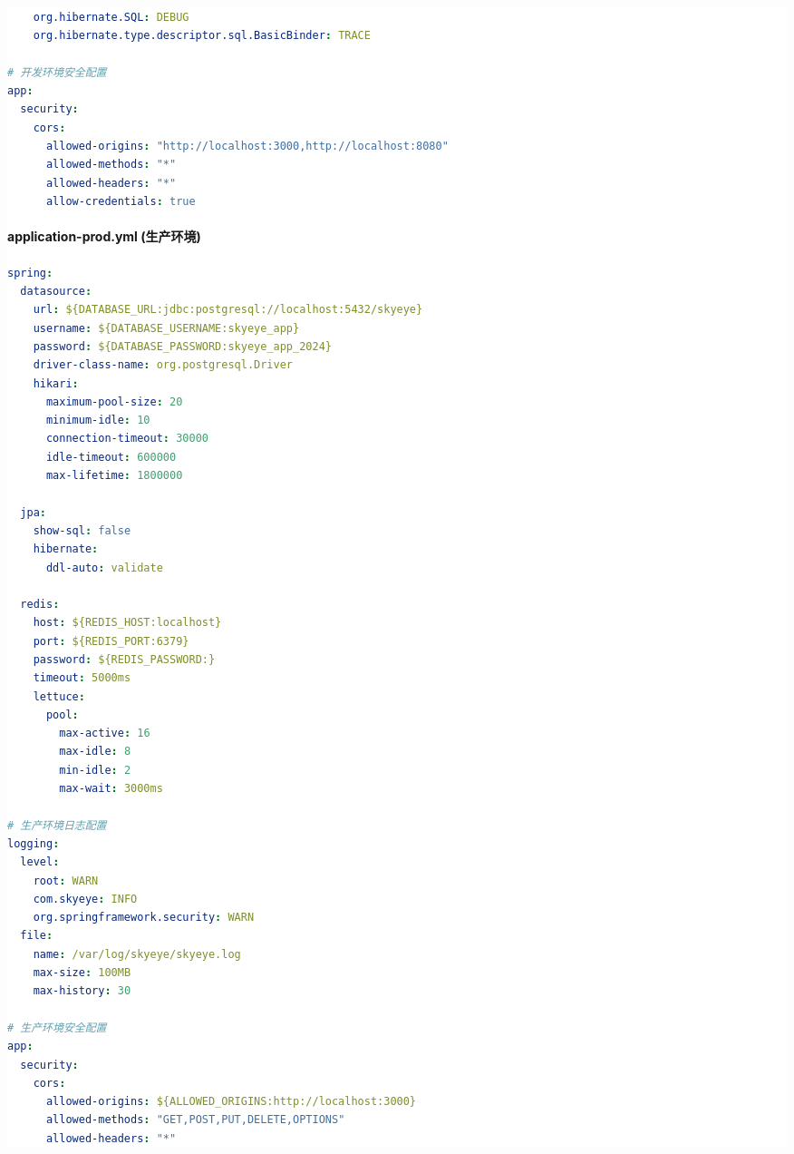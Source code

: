 ```yaml
    org.hibernate.SQL: DEBUG
    org.hibernate.type.descriptor.sql.BasicBinder: TRACE

# 开发环境安全配置
app:
  security:
    cors:
      allowed-origins: "http://localhost:3000,http://localhost:8080"
      allowed-methods: "*"
      allowed-headers: "*"
      allow-credentials: true
```

#### application-prod.yml (生产环境)
```yaml
spring:
  datasource:
    url: ${DATABASE_URL:jdbc:postgresql://localhost:5432/skyeye}
    username: ${DATABASE_USERNAME:skyeye_app}
    password: ${DATABASE_PASSWORD:skyeye_app_2024}
    driver-class-name: org.postgresql.Driver
    hikari:
      maximum-pool-size: 20
      minimum-idle: 10
      connection-timeout: 30000
      idle-timeout: 600000
      max-lifetime: 1800000
  
  jpa:
    show-sql: false
    hibernate:
      ddl-auto: validate
  
  redis:
    host: ${REDIS_HOST:localhost}
    port: ${REDIS_PORT:6379}
    password: ${REDIS_PASSWORD:}
    timeout: 5000ms
    lettuce:
      pool:
        max-active: 16
        max-idle: 8
        min-idle: 2
        max-wait: 3000ms

# 生产环境日志配置
logging:
  level:
    root: WARN
    com.skyeye: INFO
    org.springframework.security: WARN
  file:
    name: /var/log/skyeye/skyeye.log
    max-size: 100MB
    max-history: 30

# 生产环境安全配置
app:
  security:
    cors:
      allowed-origins: ${ALLOWED_ORIGINS:http://localhost:3000}
      allowed-methods: "GET,POST,PUT,DELETE,OPTIONS"
      allowed-headers: "*"
```